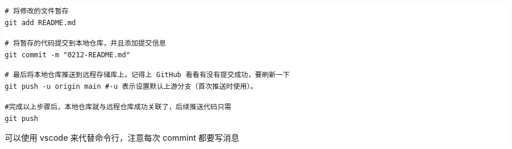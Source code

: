 ```{shell}
# 将修改的文件暂存
git add README.md
```

```{shell}
# 将暂存的代码提交到本地仓库，并且添加提交信息
git commit -m "0212-README.md"
```

```{shell}
# 最后将本地仓库推送到远程存储库上，记得上 GitHub 看看有没有提交成功，要刷新一下
git push -u origin main #-u 表示设置默认上游分支（首次推送时使用）。
```

```{r}
#完成以上步骤后，本地仓库就与远程仓库成功关联了，后续推送代码只需
git push
```

可以使用 vscode 来代替命令行，注意每次 commint 都要写消息
